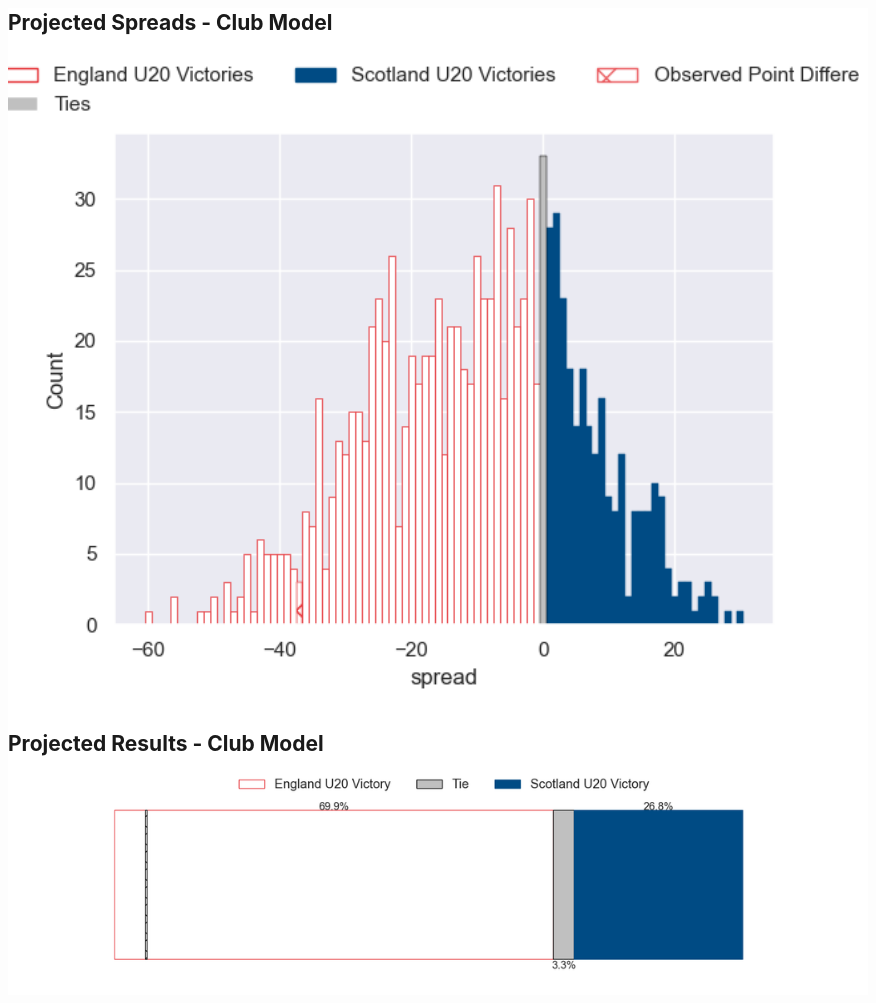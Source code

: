 ## Projected Spreads - Club Model


<p float="left">
<img src="../comp_files/plots/2025-06-29-EnglandU20_V_ScotlandU20_spreads.png" width="99%" />
</p>

## Projected Results - Club Model


<p float="left">
<img src="../comp_files/plots/2025-06-29-EnglandU20_V_ScotlandU20_resultbar.png" width="99%" />
</p>
